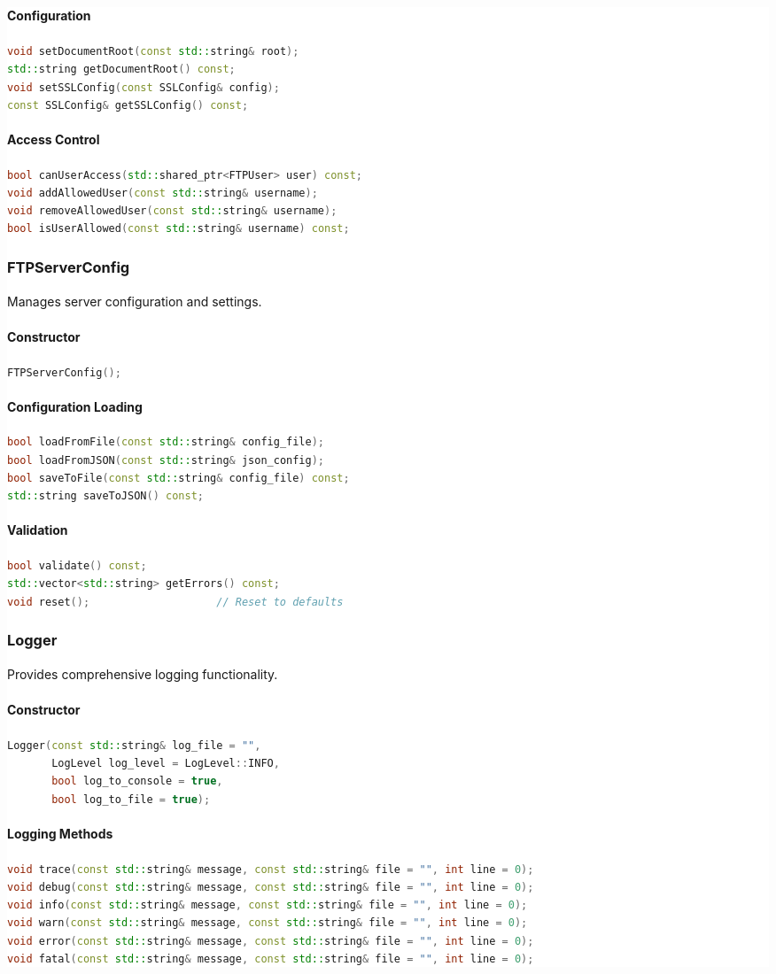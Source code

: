 #### Configuration
```cpp
void setDocumentRoot(const std::string& root);
std::string getDocumentRoot() const;
void setSSLConfig(const SSLConfig& config);
const SSLConfig& getSSLConfig() const;
```

#### Access Control
```cpp
bool canUserAccess(std::shared_ptr<FTPUser> user) const;
void addAllowedUser(const std::string& username);
void removeAllowedUser(const std::string& username);
bool isUserAllowed(const std::string& username) const;
```

### FTPServerConfig

Manages server configuration and settings.

#### Constructor
```cpp
FTPServerConfig();
```

#### Configuration Loading
```cpp
bool loadFromFile(const std::string& config_file);
bool loadFromJSON(const std::string& json_config);
bool saveToFile(const std::string& config_file) const;
std::string saveToJSON() const;
```

#### Validation
```cpp
bool validate() const;
std::vector<std::string> getErrors() const;
void reset();                    // Reset to defaults
```

### Logger

Provides comprehensive logging functionality.

#### Constructor
```cpp
Logger(const std::string& log_file = "",
       LogLevel log_level = LogLevel::INFO,
       bool log_to_console = true,
       bool log_to_file = true);
```

#### Logging Methods
```cpp
void trace(const std::string& message, const std::string& file = "", int line = 0);
void debug(const std::string& message, const std::string& file = "", int line = 0);
void info(const std::string& message, const std::string& file = "", int line = 0);
void warn(const std::string& message, const std::string& file = "", int line = 0);
void error(const std::string& message, const std::string& file = "", int line = 0);
void fatal(const std::string& message, const std::string& file = "", int line = 0);
```
